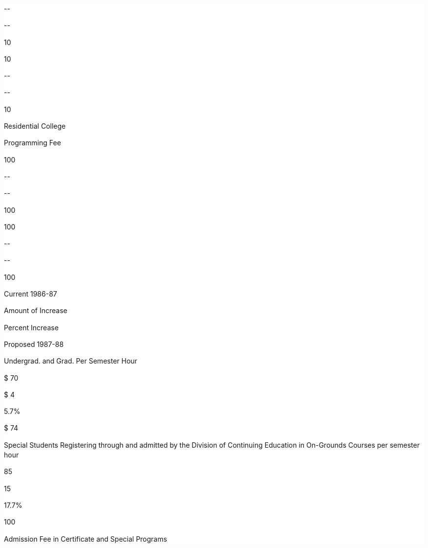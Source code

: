 \--

\--

10

10

\--

\--

10

Residential College

Programming Fee

100

\--

\--

100

100

\--

\--

100

Current 1986-87

Amount of Increase

Percent Increase

Proposed 1987-88

Undergrad. and Grad. Per Semester Hour

$ 70

$ 4

5.7%

$ 74

Special Students Registering through and admitted by the Division of Continuing Education in On-Grounds Courses per semester hour

85

15

17.7%

100

Admission Fee in Certificate and Special Programs
